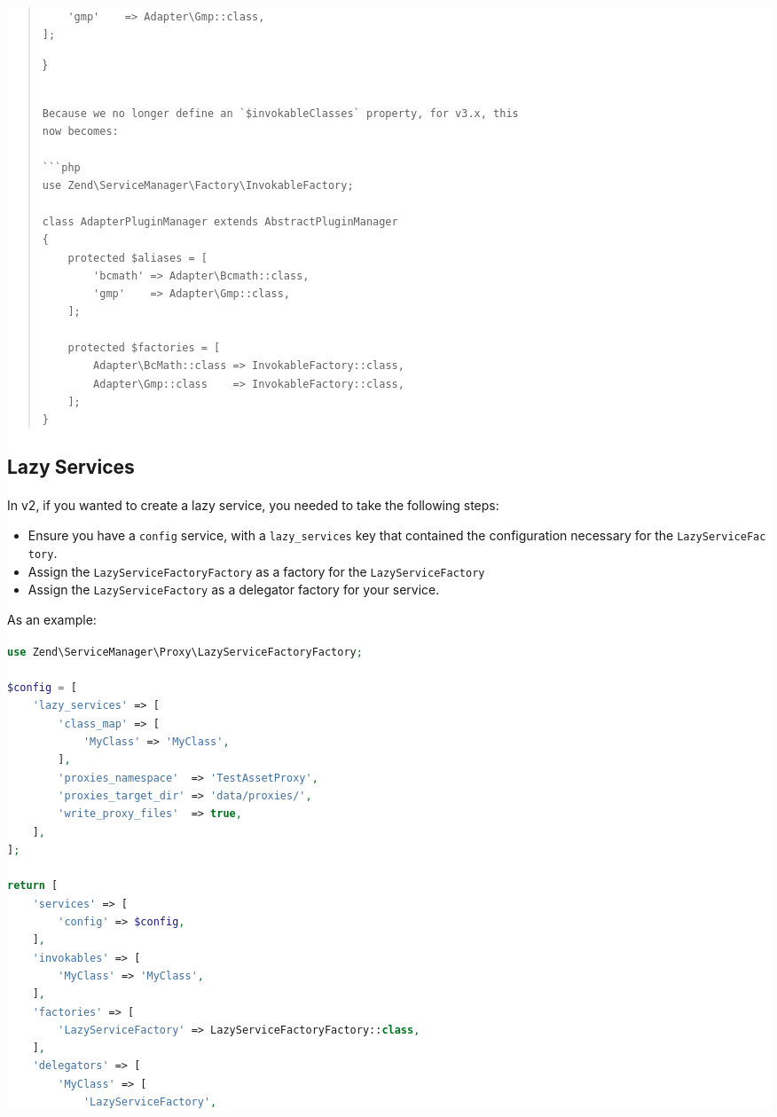 >         'gmp'    => Adapter\Gmp::class,
>     ];
> }
> ```
>
> Because we no longer define an `$invokableClasses` property, for v3.x, this
> now becomes:
>
> ```php
> use Zend\ServiceManager\Factory\InvokableFactory;
>
> class AdapterPluginManager extends AbstractPluginManager
> {
>     protected $aliases = [
>         'bcmath' => Adapter\Bcmath::class,
>         'gmp'    => Adapter\Gmp::class,
>     ];
>
>     protected $factories = [
>         Adapter\BcMath::class => InvokableFactory::class,
>         Adapter\Gmp::class    => InvokableFactory::class,
>     ];
> }
> ```

## Lazy Services

In v2, if you wanted to create a lazy service, you needed to take the following
steps:

- Ensure you have a `config` service, with a `lazy_services` key that contained
  the configuration necessary for the `LazyServiceFactory`.
- Assign the `LazyServiceFactoryFactory` as a factory for the
  `LazyServiceFactory`
- Assign the `LazyServiceFactory` as a delegator factory for your service.

As an example:

```php
use Zend\ServiceManager\Proxy\LazyServiceFactoryFactory;

$config = [
    'lazy_services' => [
        'class_map' => [
            'MyClass' => 'MyClass',
        ],
        'proxies_namespace'  => 'TestAssetProxy',
        'proxies_target_dir' => 'data/proxies/',
        'write_proxy_files'  => true,
    ],
];

return [
    'services' => [
        'config' => $config,
    ],
    'invokables' => [
        'MyClass' => 'MyClass',
    ],
    'factories' => [
        'LazyServiceFactory' => LazyServiceFactoryFactory::class,
    ],
    'delegators' => [
        'MyClass' => [
            'LazyServiceFactory',
```